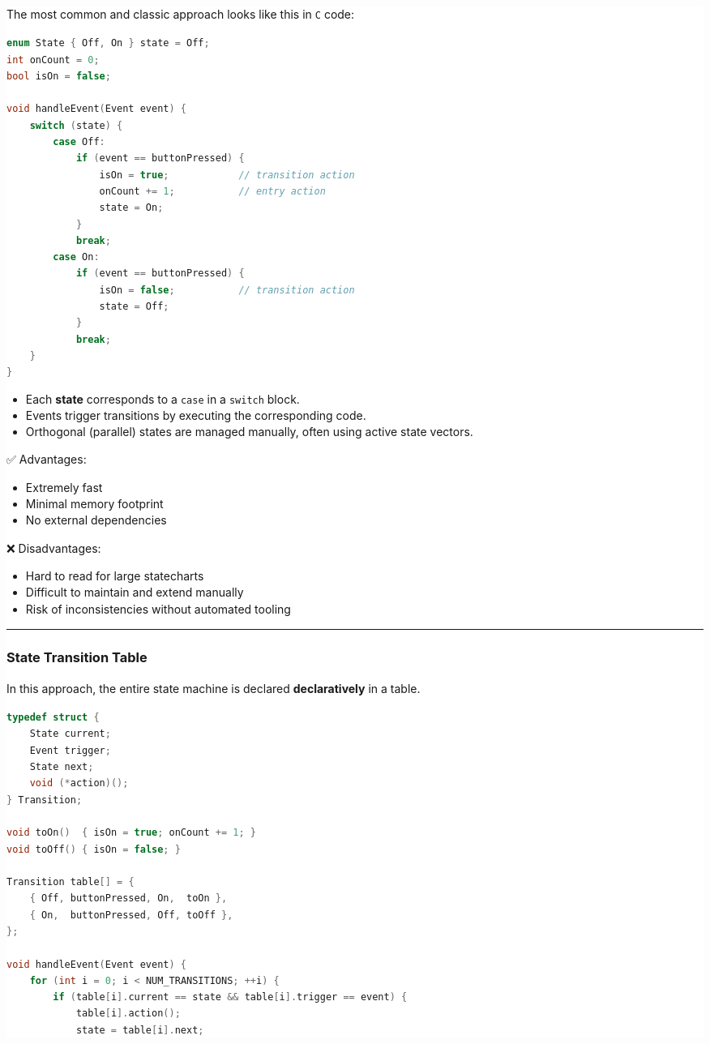 The most common and classic approach looks like this in `C` code:

```c
enum State { Off, On } state = Off;
int onCount = 0;
bool isOn = false;

void handleEvent(Event event) {
    switch (state) {
        case Off:
            if (event == buttonPressed) {
                isOn = true;            // transition action
                onCount += 1;           // entry action
                state = On;
            }
            break;
        case On:
            if (event == buttonPressed) {
                isOn = false;           // transition action
                state = Off;
            }
            break;
    }
}
```

- Each **state** corresponds to a `case` in a `switch` block.
- Events trigger transitions by executing the corresponding code.
- Orthogonal (parallel) states are managed manually, often using active state vectors.

✅ Advantages:
- Extremely fast
- Minimal memory footprint
- No external dependencies

❌ Disadvantages:
- Hard to read for large statecharts
- Difficult to maintain and extend manually
- Risk of inconsistencies without automated tooling

---

### State Transition Table

In this approach, the entire state machine is declared **declaratively** in a table.

```c
typedef struct {
    State current;
    Event trigger;
    State next;
    void (*action)();
} Transition;

void toOn()  { isOn = true; onCount += 1; }
void toOff() { isOn = false; }

Transition table[] = {
    { Off, buttonPressed, On,  toOn },
    { On,  buttonPressed, Off, toOff },
};

void handleEvent(Event event) {
    for (int i = 0; i < NUM_TRANSITIONS; ++i) {
        if (table[i].current == state && table[i].trigger == event) {
            table[i].action();
            state = table[i].next;
```